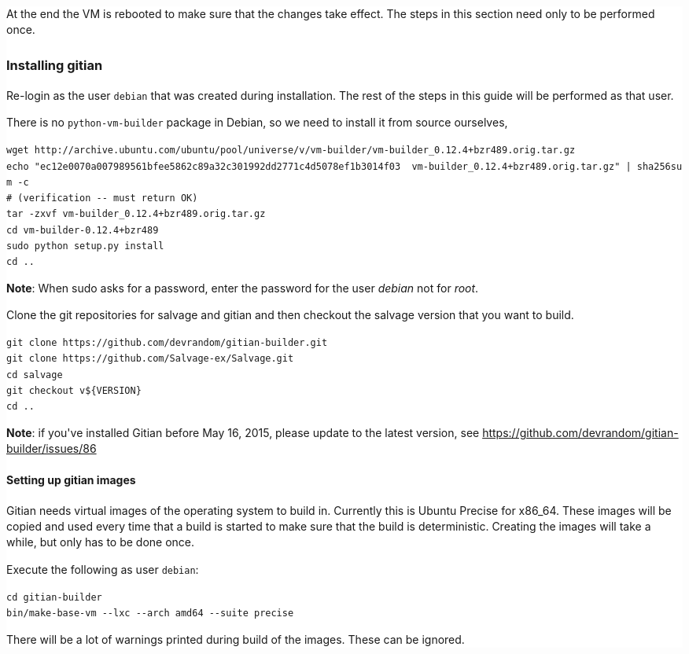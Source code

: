 At the end the VM is rebooted to make sure that the changes take effect. The
steps in this section need only to be performed once.

### Installing gitian

Re-login as the user `debian` that was created during installation.
The rest of the steps in this guide will be performed as that user.

There is no `python-vm-builder` package in Debian, so we need to install it
from source ourselves,

```
wget http://archive.ubuntu.com/ubuntu/pool/universe/v/vm-builder/vm-builder_0.12.4+bzr489.orig.tar.gz
echo "ec12e0070a007989561bfee5862c89a32c301992dd2771c4d5078ef1b3014f03  vm-builder_0.12.4+bzr489.orig.tar.gz" | sha256sum -c
# (verification -- must return OK)
tar -zxvf vm-builder_0.12.4+bzr489.orig.tar.gz
cd vm-builder-0.12.4+bzr489
sudo python setup.py install
cd ..
```

**Note**: When sudo asks for a password, enter the password for the user
*debian* not for *root*.

Clone the git repositories for salvage and gitian and then checkout the salvage
version that you want to build.

```
git clone https://github.com/devrandom/gitian-builder.git
git clone https://github.com/Salvage-ex/Salvage.git
cd salvage
git checkout v${VERSION}
cd ..
```

**Note**: if you've installed Gitian before May 16, 2015, please update to the
latest version, see https://github.com/devrandom/gitian-builder/issues/86

#### Setting up gitian images

Gitian needs virtual images of the operating system to build in. Currently this
is Ubuntu Precise for x86_64. These images will be copied and used every time
that a build is started to make sure that the build is deterministic. Creating
the images will take a while, but only has to be done once.

Execute the following as user `debian`:

```
cd gitian-builder
bin/make-base-vm --lxc --arch amd64 --suite precise
```

There will be a lot of warnings printed during build of the images. These can
be ignored.
